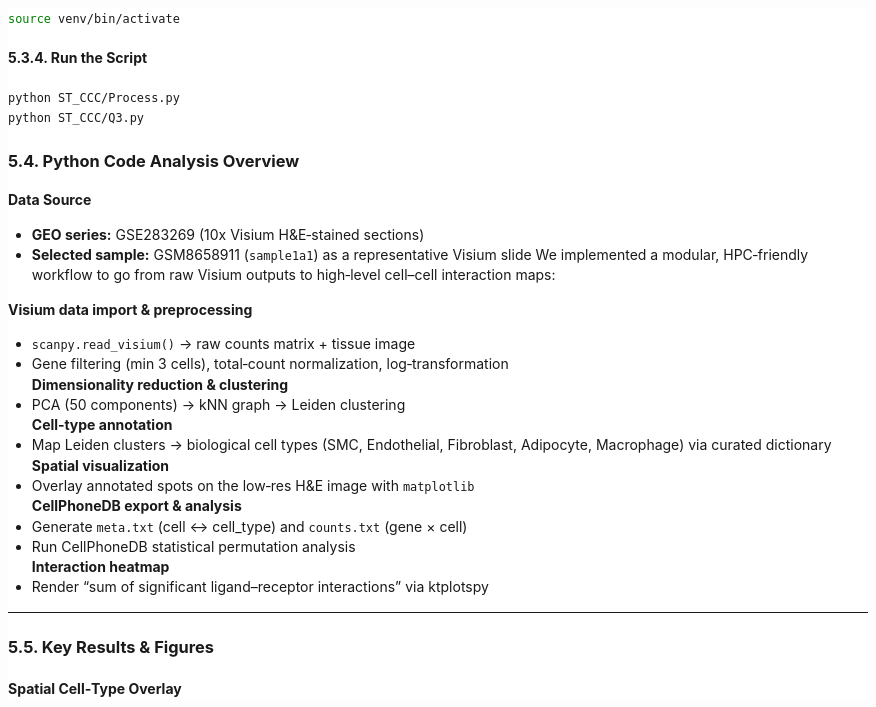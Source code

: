 ```bash
source venv/bin/activate
```

#### 5.3.4. Run the Script

```bash
python ST_CCC/Process.py
python ST_CCC/Q3.py
```
### 5.4. Python Code Analysis Overview
**Data Source**  
- **GEO series:** GSE283269 (10x Visium H&E‐stained sections)  
- **Selected sample:** GSM8658911 (`sample1a1`) as a representative Visium slide
We implemented a modular, HPC‐friendly workflow to go from raw Visium outputs to high‐level cell–cell interaction maps:

**Visium data import & preprocessing**  
   - `scanpy.read_visium()` → raw counts matrix + tissue image  
   - Gene filtering (min 3 cells), total‐count normalization, log‐transformation  
**Dimensionality reduction & clustering**  
   - PCA (50 components) → kNN graph → Leiden clustering  
**Cell‐type annotation**  
   - Map Leiden clusters → biological cell types (SMC, Endothelial, Fibroblast, Adipocyte, Macrophage) via curated dictionary  
**Spatial visualization**  
   - Overlay annotated spots on the low‑res H&E image with `matplotlib`  
**CellPhoneDB export & analysis**  
   - Generate `meta.txt` (cell ↔ cell_type) and `counts.txt` (gene × cell)  
   - Run CellPhoneDB statistical permutation analysis  
**Interaction heatmap**  
   - Render “sum of significant ligand–receptor interactions” via ktplotspy  

---

### 5.5. Key Results & Figures

#### Spatial Cell‐Type Overlay  